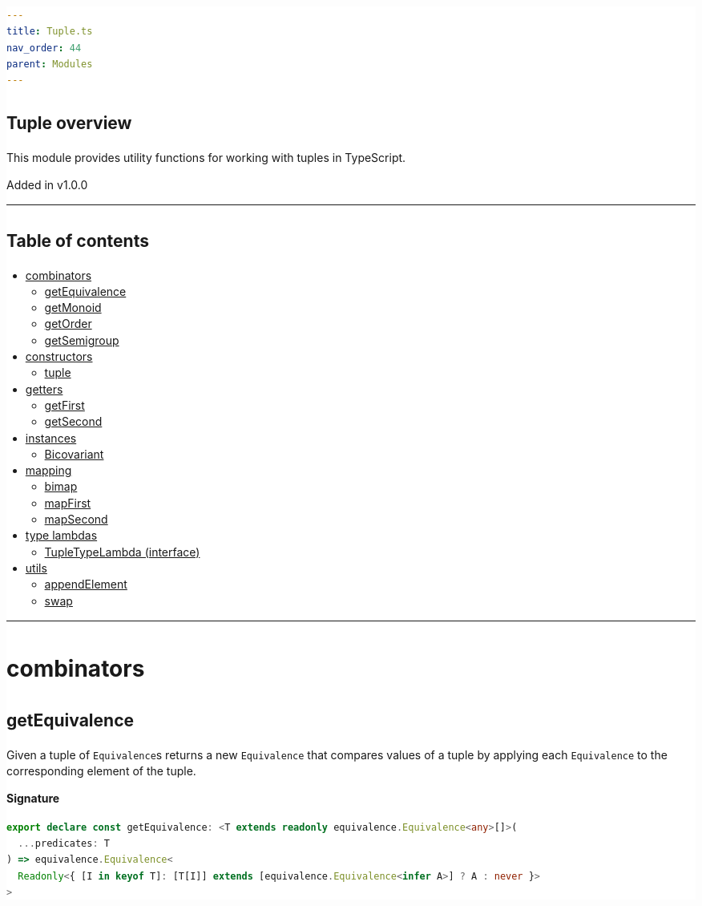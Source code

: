 ```yaml
---
title: Tuple.ts
nav_order: 44
parent: Modules
---
```


## Tuple overview

This module provides utility functions for working with tuples in TypeScript.

Added in v1.0.0

---

<h2 class="text-delta">Table of contents</h2>

- [combinators](#combinators)
  - [getEquivalence](#getequivalence)
  - [getMonoid](#getmonoid)
  - [getOrder](#getorder)
  - [getSemigroup](#getsemigroup)
- [constructors](#constructors)
  - [tuple](#tuple)
- [getters](#getters)
  - [getFirst](#getfirst)
  - [getSecond](#getsecond)
- [instances](#instances)
  - [Bicovariant](#bicovariant)
- [mapping](#mapping)
  - [bimap](#bimap)
  - [mapFirst](#mapfirst)
  - [mapSecond](#mapsecond)
- [type lambdas](#type-lambdas)
  - [TupleTypeLambda (interface)](#tupletypelambda-interface)
- [utils](#utils)
  - [appendElement](#appendelement)
  - [swap](#swap)

---

# combinators

## getEquivalence

Given a tuple of `Equivalence`s returns a new `Equivalence` that compares values of a tuple
by applying each `Equivalence` to the corresponding element of the tuple.

**Signature**

```ts
export declare const getEquivalence: <T extends readonly equivalence.Equivalence<any>[]>(
  ...predicates: T
) => equivalence.Equivalence<
  Readonly<{ [I in keyof T]: [T[I]] extends [equivalence.Equivalence<infer A>] ? A : never }>
>
```
